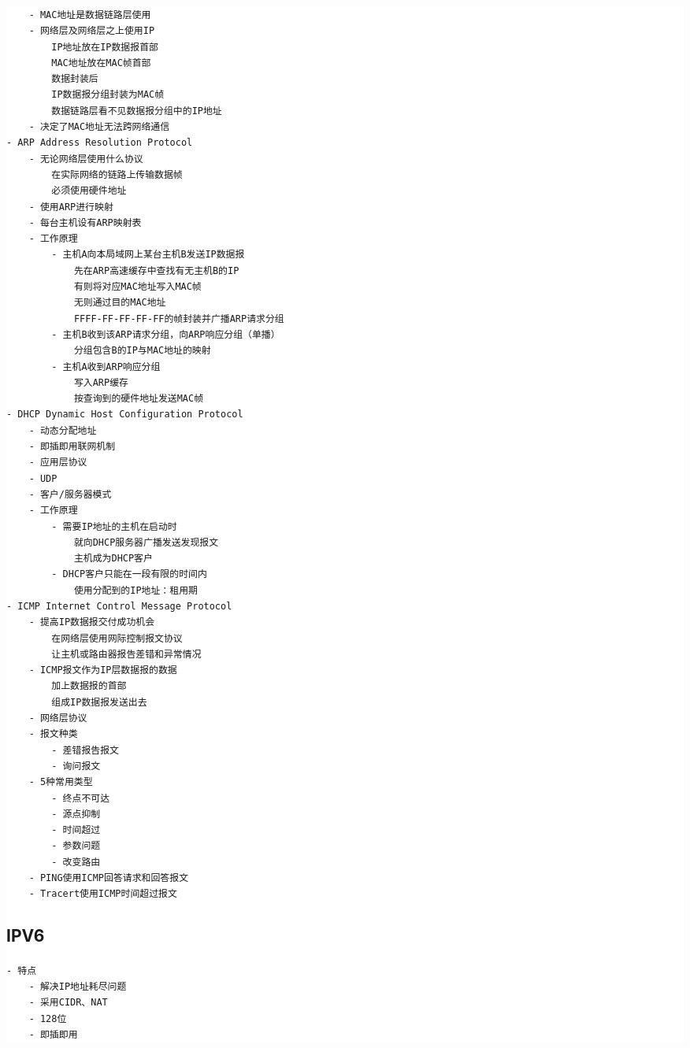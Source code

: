         - MAC地址是数据链路层使用
        - 网络层及网络层之上使用IP
            IP地址放在IP数据报首部
            MAC地址放在MAC帧首部
            数据封装后
            IP数据报分组封装为MAC帧
            数据链路层看不见数据报分组中的IP地址
        - 决定了MAC地址无法跨网络通信
    - ARP Address Resolution Protocol
        - 无论网络层使用什么协议
            在实际网络的链路上传输数据帧
            必须使用硬件地址
        - 使用ARP进行映射
        - 每台主机设有ARP映射表
        - 工作原理
            - 主机A向本局域网上某台主机B发送IP数据报
                先在ARP高速缓存中查找有无主机B的IP
                有则将对应MAC地址写入MAC帧
                无则通过目的MAC地址
                FFFF-FF-FF-FF-FF的帧封装并广播ARP请求分组
            - 主机B收到该ARP请求分组，向ARP响应分组（单播）
                分组包含B的IP与MAC地址的映射
            - 主机A收到ARP响应分组
                写入ARP缓存
                按查询到的硬件地址发送MAC帧
    - DHCP Dynamic Host Configuration Protocol
        - 动态分配地址
        - 即插即用联网机制
        - 应用层协议
        - UDP
        - 客户/服务器模式
        - 工作原理
            - 需要IP地址的主机在启动时
                就向DHCP服务器广播发送发现报文
                主机成为DHCP客户
            - DHCP客户只能在一段有限的时间内
                使用分配到的IP地址：租用期
    - ICMP Internet Control Message Protocol
        - 提高IP数据报交付成功机会
            在网络层使用网际控制报文协议
            让主机或路由器报告差错和异常情况
        - ICMP报文作为IP层数据报的数据
            加上数据报的首部
            组成IP数据报发送出去
        - 网络层协议
        - 报文种类
            - 差错报告报文
            - 询问报文
        - 5种常用类型
            - 终点不可达
            - 源点抑制
            - 时间超过
            - 参数问题
            - 改变路由
        - PING使用ICMP回答请求和回答报文
        - Tracert使用ICMP时间超过报文
## IPV6
    - 特点
        - 解决IP地址耗尽问题
        - 采用CIDR、NAT
        - 128位
        - 即插即用
